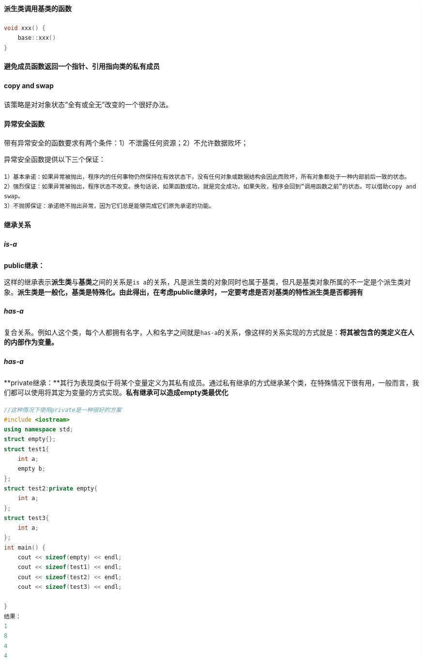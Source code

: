 #### 派生类调用基类的函数

```c++
void xxx() {
    base::xxx()
}
```

#### 避免成员函数返回一个指针、引用指向类的私有成员

#### copy and swap

该策略是对对象状态“全有或全无”改变的一个很好办法。

#### 异常安全函数

带有异常安全的函数要求有两个条件：1）不泄露任何资源；2）不允许数据败坏；

异常安全函数提供以下三个保证：

    1）基本承诺：如果异常被抛出，程序内的任何事物仍然保持在有效状态下，没有任何对象或数据结构会因此而败坏，所有对象都处于一种内部前后一致的状态。
    2）强烈保证：如果异常被抛出，程序状态不改变。换句话说，如果函数成功，就是完全成功，如果失败，程序会回到“调用函数之前”的状态。可以借助copy and swap。
    3）不抛掷保证：承诺绝不抛出异常，因为它们总是能够完成它们原先承诺的功能。

#### 继承关系

##### **is-a**

**public继承：**

这样的继承表示**派生类**与**基类**之间的关系是`is a`的关系，凡是派生类的对象同时也属于基类，但凡是基类对象所属的不一定是个派生类对象。**派生类是一般化，基类是特殊化。由此得出，在考虑public继承时，一定要考虑是否对基类的特性派生类是否都拥有**

##### **has-a**

复合关系。例如人这个类，每个人都拥有名字，人和名字之间就是`has-a`的关系，像这样的关系实现的方式就是：**将其被包含的类定义在人的内部作为变量。**

##### **has-a**

**private继承：**其行为表现类似于将某个变量定义为其私有成员。通过私有继承的方式继承某个类，在特殊情况下很有用，一般而言，我们都可以使用将其定为变量的方式实现。**私有继承可以造成empty类最优化**

```c++
//这种情况下使用private是一种很好的方案
#include <iostream>
using namespace std;
struct empty{};
struct test1{
    int a;
    empty b;
};
struct test2:private empty{
    int a;
};
struct test3{
    int a;
};
int main() {
    cout << sizeof(empty) << endl;
    cout << sizeof(test1) << endl;
    cout << sizeof(test2) << endl;
    cout << sizeof(test3) << endl;

}
结果：
1
8
4
4
```